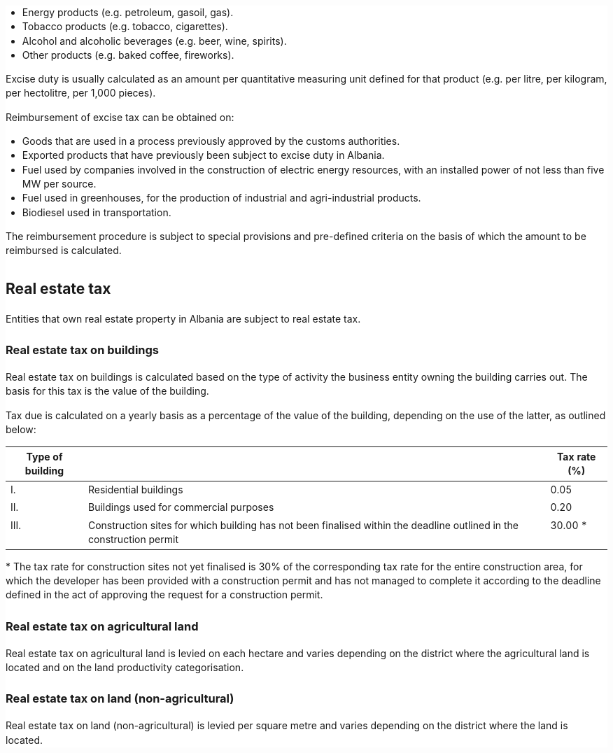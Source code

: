 * Energy products (e.g. petroleum, gasoil, gas).
* Tobacco products (e.g. tobacco, cigarettes).
* Alcohol and alcoholic beverages (e.g. beer, wine, spirits).
* Other products (e.g. baked coffee, fireworks).

Excise duty is usually calculated as an amount per quantitative measuring unit defined for that product (e.g. per litre, per kilogram, per hectolitre, per 1,000 pieces).

Reimbursement of excise tax can be obtained on:

* Goods that are used in a process previously approved by the customs authorities.
* Exported products that have previously been subject to excise duty in Albania.
* Fuel used by companies involved in the construction of electric energy resources, with an installed power of not less than five MW per source.
* Fuel used in greenhouses, for the production of industrial and agri-industrial products.
* Biodiesel used in transportation.

The reimbursement procedure is subject to special provisions and pre-defined criteria on the basis of which the amount to be reimbursed is calculated.

## Real estate tax

Entities that own real estate property in Albania are subject to real estate tax.

### Real estate tax on buildings

Real estate tax on buildings is calculated based on the type of activity the business entity owning the building carries out. The basis for this tax is the value of the building.

Tax due is calculated on a yearly basis as a percentage of the value of the building, depending on the use of the latter, as outlined below:

| Type of building | | Tax rate (%) |
| --- | --- | --- |
| I. | Residential buildings | 0.05 |
| II. | Buildings used for commercial purposes | 0.20 |
| III. | Construction sites for which building has not been finalised within the deadline outlined in the construction permit | 30.00 \* |

\* The tax rate for construction sites not yet finalised is 30% of the corresponding tax rate for the entire construction area, for which the developer has been provided with a construction permit and has not managed to complete it according to the deadline defined in the act of approving the request for a construction permit.

### Real estate tax on agricultural land

Real estate tax on agricultural land is levied on each hectare and varies depending on the district where the agricultural land is located and on the land productivity categorisation.

### Real estate tax on land (non-agricultural)

Real estate tax on land (non-agricultural) is levied per square metre and varies depending on the district where the land is located.
